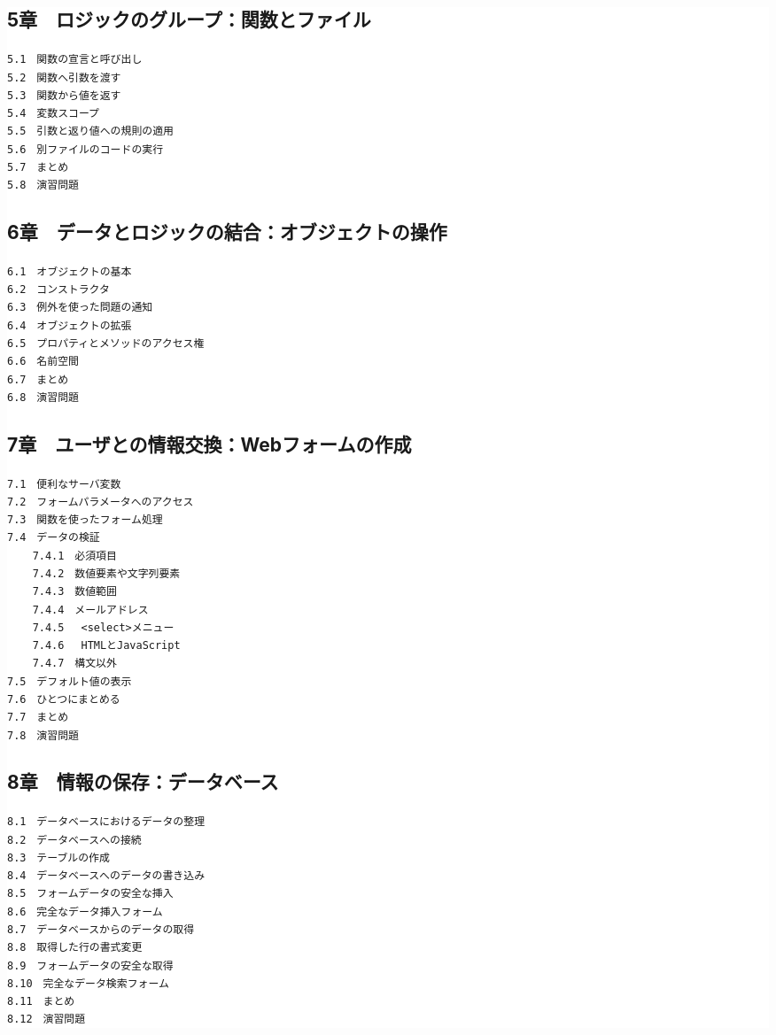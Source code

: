 ## 5章　ロジックのグループ：関数とファイル
    5.1　関数の宣言と呼び出し
    5.2　関数へ引数を渡す
    5.3　関数から値を返す
    5.4　変数スコープ
    5.5　引数と返り値への規則の適用
    5.6　別ファイルのコードの実行
    5.7　まとめ
    5.8　演習問題

## 6章　データとロジックの結合：オブジェクトの操作
    6.1　オブジェクトの基本
    6.2　コンストラクタ
    6.3　例外を使った問題の通知
    6.4　オブジェクトの拡張
    6.5　プロパティとメソッドのアクセス権
    6.6　名前空間
    6.7　まとめ
    6.8　演習問題

## 7章　ユーザとの情報交換：Webフォームの作成
    7.1　便利なサーバ変数
    7.2　フォームパラメータへのアクセス
    7.3　関数を使ったフォーム処理
    7.4　データの検証
        7.4.1　必須項目
        7.4.2　数値要素や文字列要素
        7.4.3　数値範囲
        7.4.4　メールアドレス
        7.4.5　 <select>メニュー
        7.4.6　 HTMLとJavaScript
        7.4.7　構文以外
    7.5　デフォルト値の表示
    7.6　ひとつにまとめる
    7.7　まとめ
    7.8　演習問題

## 8章　情報の保存：データベース
    8.1　データベースにおけるデータの整理
    8.2　データベースへの接続
    8.3　テーブルの作成
    8.4　データベースへのデータの書き込み
    8.5　フォームデータの安全な挿入
    8.6　完全なデータ挿入フォーム
    8.7　データベースからのデータの取得
    8.8　取得した行の書式変更
    8.9　フォームデータの安全な取得
    8.10　完全なデータ検索フォーム
    8.11　まとめ
    8.12　演習問題
